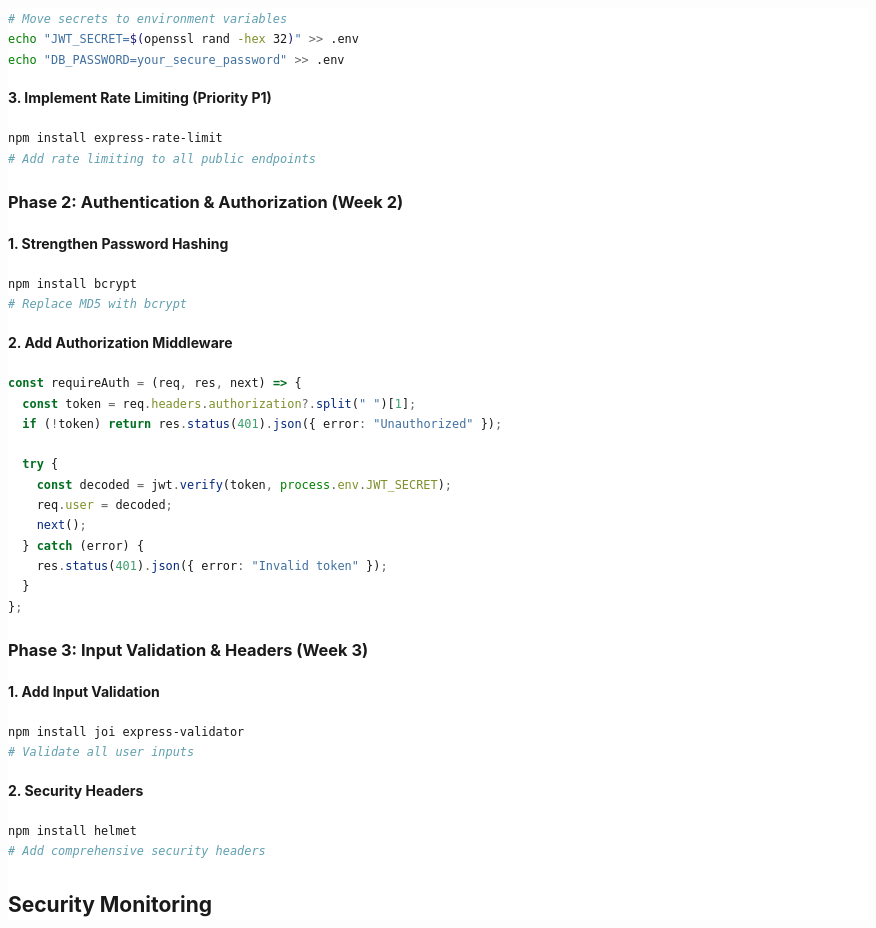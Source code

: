 ```bash
# Move secrets to environment variables
echo "JWT_SECRET=$(openssl rand -hex 32)" >> .env
echo "DB_PASSWORD=your_secure_password" >> .env
```

#### 3. Implement Rate Limiting (Priority P1)

```bash
npm install express-rate-limit
# Add rate limiting to all public endpoints
```

### Phase 2: Authentication & Authorization (Week 2)

#### 1. Strengthen Password Hashing

```bash
npm install bcrypt
# Replace MD5 with bcrypt
```

#### 2. Add Authorization Middleware

```typescript
const requireAuth = (req, res, next) => {
  const token = req.headers.authorization?.split(" ")[1];
  if (!token) return res.status(401).json({ error: "Unauthorized" });

  try {
    const decoded = jwt.verify(token, process.env.JWT_SECRET);
    req.user = decoded;
    next();
  } catch (error) {
    res.status(401).json({ error: "Invalid token" });
  }
};
```

### Phase 3: Input Validation & Headers (Week 3)

#### 1. Add Input Validation

```bash
npm install joi express-validator
# Validate all user inputs
```

#### 2. Security Headers

```bash
npm install helmet
# Add comprehensive security headers
```

## Security Monitoring
